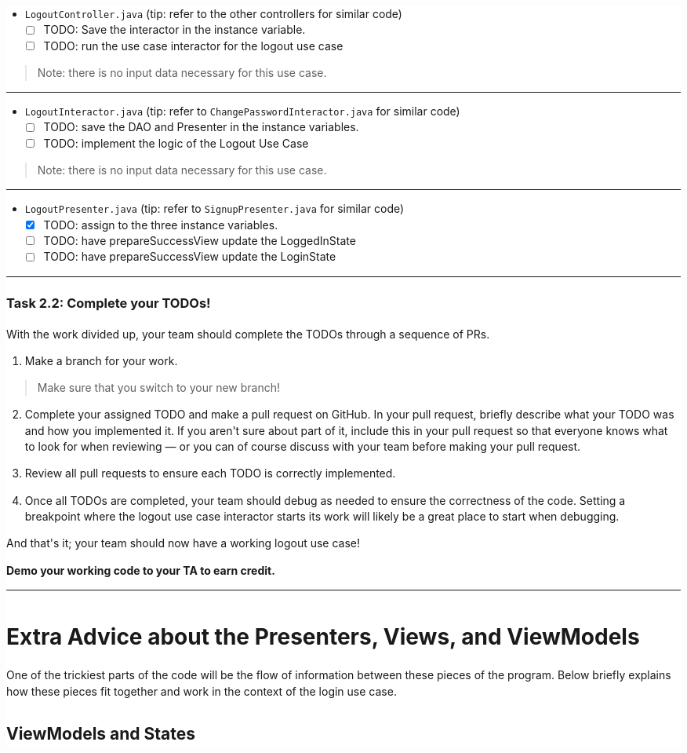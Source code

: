 
- `LogoutController.java` (tip: refer to the other controllers for similar code)
    -[ ] TODO: Save the interactor in the instance variable.
    -[ ] TODO: run the use case interactor for the logout use case

> Note: there is no input data necessary for this use case.

---

- `LogoutInteractor.java` (tip: refer to `ChangePasswordInteractor.java` for similar code)
    -[ ] TODO: save the DAO and Presenter in the instance variables.
    -[ ] TODO: implement the logic of the Logout Use Case

> Note: there is no input data necessary for this use case.

---

- `LogoutPresenter.java` (tip: refer to `SignupPresenter.java` for similar code)
    -[X] TODO: assign to the three instance variables.
    -[ ] TODO: have prepareSuccessView update the LoggedInState
    -[ ] TODO: have prepareSuccessView update the LoginState

---

### Task 2.2: Complete your TODOs!
With the work divided up, your team should complete the TODOs through a sequence of PRs.

1. Make a branch for your work.

> Make sure that you switch to your new branch!

2. Complete your assigned TODO and make a pull request on GitHub. In your pull request,
   briefly describe what your TODO was and how you implemented it. If you aren't sure
   about part of it, include this in your pull request so that everyone knows what to look
   for when reviewing — or you can of course discuss with your team before making your
   pull request.

3. Review all pull requests to ensure each TODO is correctly implemented.

4. Once all TODOs are completed, your team should debug as needed to ensure the
   correctness of the code. Setting a breakpoint where the logout use case
   interactor starts its work will likely be a great place to start when debugging.

And that's it; your team should now have a working logout use case!

**Demo your working code to your TA to earn credit.**

---

# Extra Advice about the Presenters, Views, and ViewModels

One of the trickiest parts of the code will be the flow of information between these pieces of the program. Below briefly explains how these pieces fit together and work in the context of the login use case.

## ViewModels and States
